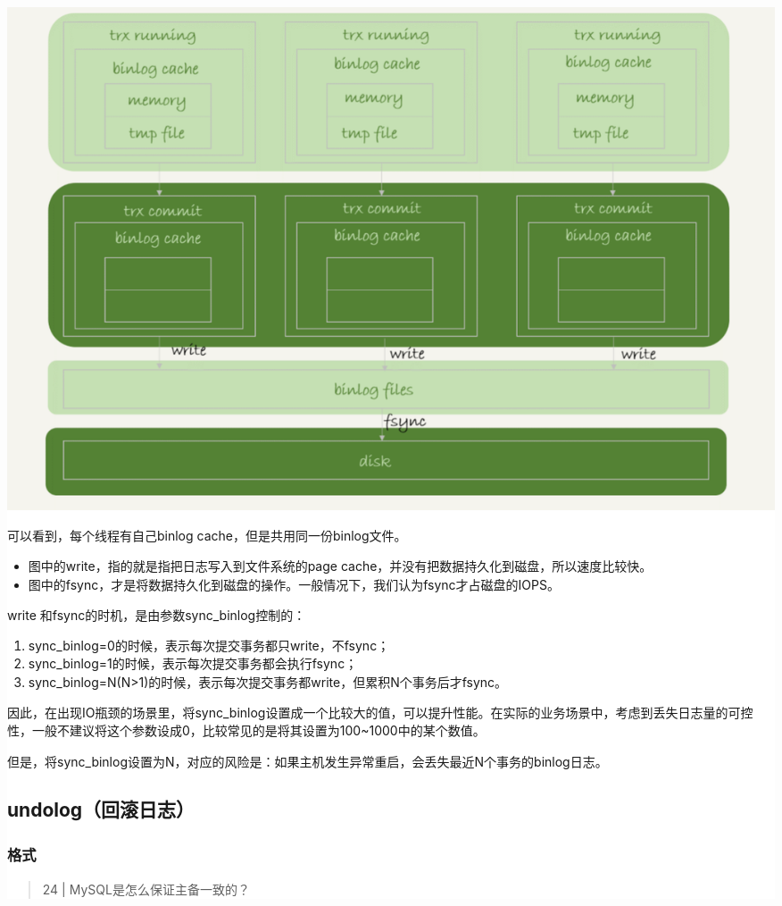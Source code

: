 ![img](截图/Mysql/binlog写盘状态.png)

可以看到，每个线程有自己binlog cache，但是共用同一份binlog文件。

- 图中的write，指的就是指把日志写入到文件系统的page cache，并没有把数据持久化到磁盘，所以速度比较快。
- 图中的fsync，才是将数据持久化到磁盘的操作。一般情况下，我们认为fsync才占磁盘的IOPS。

write 和fsync的时机，是由参数sync_binlog控制的：

1. sync_binlog=0的时候，表示每次提交事务都只write，不fsync；
2. sync_binlog=1的时候，表示每次提交事务都会执行fsync；
3. sync_binlog=N(N>1)的时候，表示每次提交事务都write，但累积N个事务后才fsync。

因此，在出现IO瓶颈的场景里，将sync_binlog设置成一个比较大的值，可以提升性能。在实际的业务场景中，考虑到丢失日志量的可控性，一般不建议将这个参数设成0，比较常见的是将其设置为100~1000中的某个数值。

但是，将sync_binlog设置为N，对应的风险是：如果主机发生异常重启，会丢失最近N个事务的binlog日志。



## undolog（回滚日志）



### 格式

> 24 | MySQL是怎么保证主备一致的？ 
